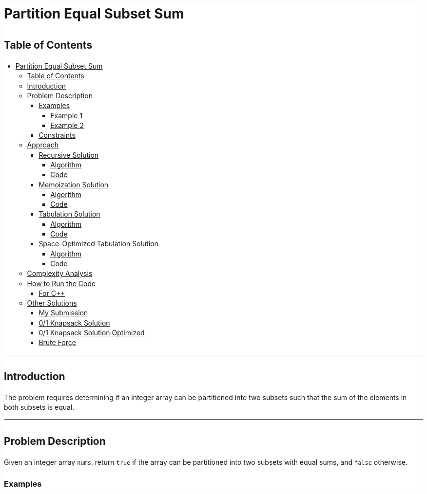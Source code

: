 # Partition Equal Subset Sum



## Table of Contents

- [Partition Equal Subset Sum](#partition-equal-subset-sum)
  - [Table of Contents](#table-of-contents)
  - [Introduction](#introduction)
  - [Problem Description](#problem-description)
    - [Examples](#examples)
      - [Example 1](#example-1)
      - [Example 2](#example-2)
    - [Constraints](#constraints)
  - [Approach](#approach)
    - [Recursive Solution](#recursive-solution)
      - [Algorithm](#algorithm)
      - [Code](#code)
    - [Memoization Solution](#memoization-solution)
      - [Algorithm](#algorithm-1)
      - [Code](#code-1)
    - [Tabulation Solution](#tabulation-solution)
      - [Algorithm](#algorithm-2)
      - [Code](#code-2)
    - [Space-Optimized Tabulation Solution](#space-optimized-tabulation-solution)
      - [Algorithm](#algorithm-3)
      - [Code](#code-3)
  - [Complexity Analysis](#complexity-analysis)
  - [How to Run the Code](#how-to-run-the-code)
    - [For C++](#for-c)
  - [Other Solutions](#other-solutions)
    - [My Submission](#my-submission)
    - [0/1 Knapsack Solution](#01-knapsack-solution)
    - [0/1 Knapsack Solution Optimized](#01-knapsack-solution-optimized)
    - [Brute Force](#brute-force)

---

## Introduction

The problem requires determining if an integer array can be partitioned into two subsets such that the sum of the elements in both subsets is equal.

---

## Problem Description

Given an integer array `nums`, return `true` if the array can be partitioned into two subsets with equal sums, and `false` otherwise.

### Examples
